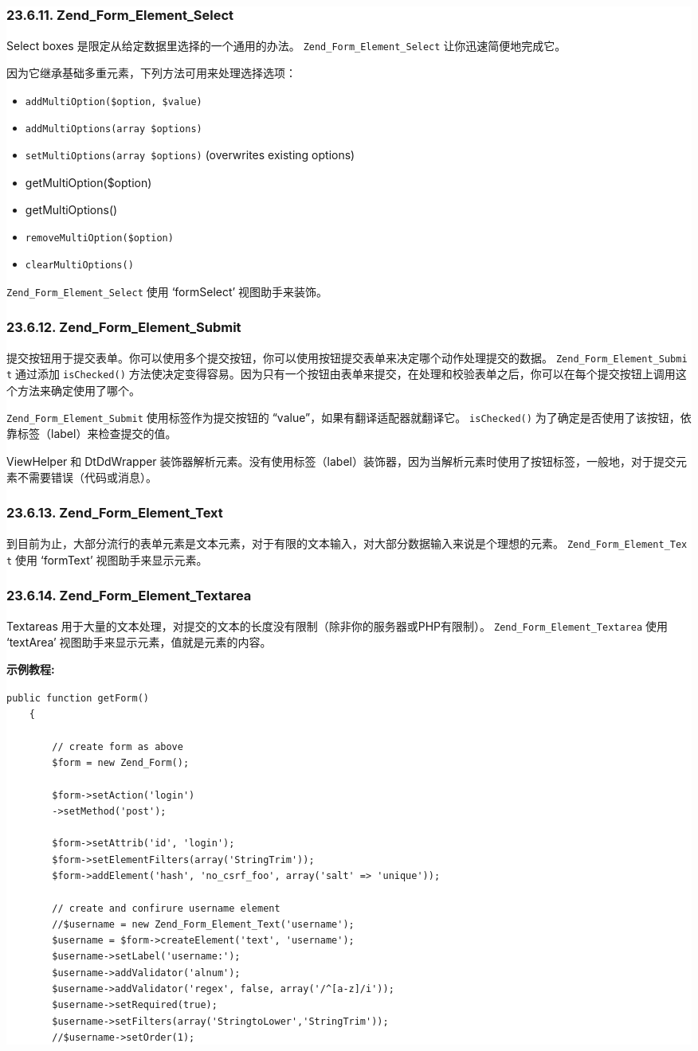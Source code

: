 
### 23.6.11. Zend_Form_Element_Select

Select boxes 是限定从给定数据里选择的一个通用的办法。 `Zend_Form_Element_Select` 让你迅速简便地完成它。


因为它继承基础多重元素，下列方法可用来处理选择选项：


- `addMultiOption($option, $value)`
- `addMultiOptions(array $options)`
- `setMultiOptions(array $options)` (overwrites existing options)

- getMultiOption($option)

- getMultiOptions()

- `removeMultiOption($option)`
- `clearMultiOptions()`

`Zend_Form_Element_Select` 使用 ‘formSelect’ 视图助手来装饰。


### 23.6.12. Zend_Form_Element_Submit

提交按钮用于提交表单。你可以使用多个提交按钮，你可以使用按钮提交表单来决定哪个动作处理提交的数据。 `Zend_Form_Element_Submit` 通过添加 `isChecked()` 方法使决定变得容易。因为只有一个按钮由表单来提交，在处理和校验表单之后，你可以在每个提交按钮上调用这个方法来确定使用了哪个。


`Zend_Form_Element_Submit` 使用标签作为提交按钮的 “value”，如果有翻译适配器就翻译它。 `isChecked()` 为了确定是否使用了该按钮，依靠标签（label）来检查提交的值。


ViewHelper 和 DtDdWrapper 装饰器解析元素。没有使用标签（label）装饰器，因为当解析元素时使用了按钮标签，一般地，对于提交元素不需要错误（代码或消息）。


### 23.6.13. Zend_Form_Element_Text

到目前为止，大部分流行的表单元素是文本元素，对于有限的文本输入，对大部分数据输入来说是个理想的元素。 `Zend_Form_Element_Text` 使用 ‘formText’ 视图助手来显示元素。


### 23.6.14. Zend_Form_Element_Textarea

Textareas 用于大量的文本处理，对提交的文本的长度没有限制（除非你的服务器或PHP有限制）。 `Zend_Form_Element_Textarea` 使用 ‘textArea’ 视图助手来显示元素，值就是元素的内容。


**示例教程:**

```
public function getForm()
    {

        // create form as above
    	$form = new Zend_Form();

    	$form->setAction('login')
    	->setMethod('post');

    	$form->setAttrib('id', 'login');
    	$form->setElementFilters(array('StringTrim'));
    	$form->addElement('hash', 'no_csrf_foo', array('salt' => 'unique'));

    	// create and confirure username element
    	//$username = new Zend_Form_Element_Text('username');
    	$username = $form->createElement('text', 'username');
    	$username->setLabel('username:');
    	$username->addValidator('alnum');
    	$username->addValidator('regex', false, array('/^[a-z]/i'));
    	$username->setRequired(true);
    	$username->setFilters(array('StringtoLower','StringTrim'));
    	//$username->setOrder(1);
```

 [1]: http://blog.haohtml.com/wp-content/uploads/2012/04/Zend_form_elements.gif